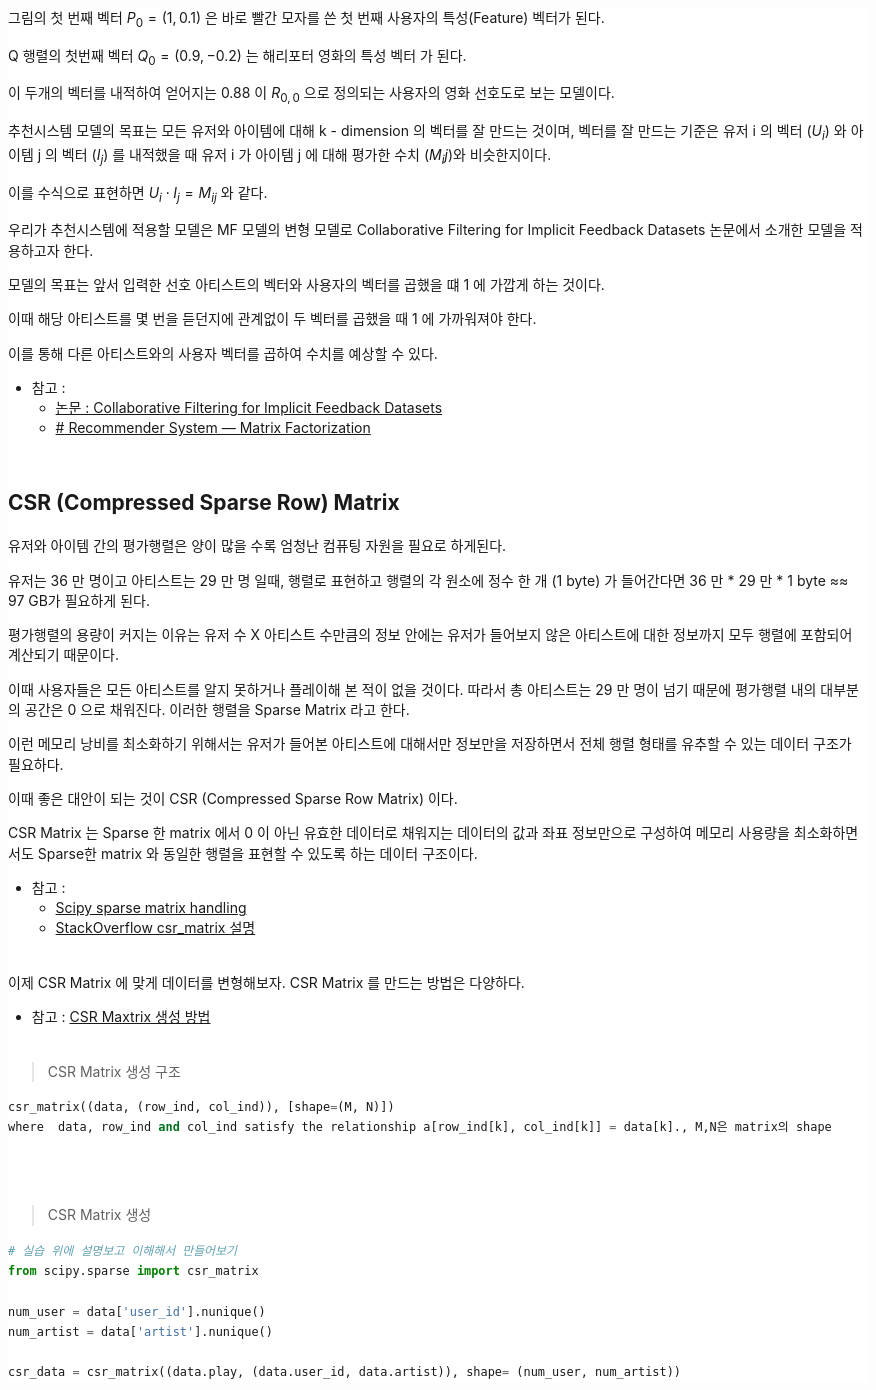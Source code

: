 그림의 첫 번째 벡터 $P_0=(1, 0.1)$ 은 바로 빨간 모자를 쓴 첫 번째 사용자의 특성(Feature) 벡터가 된다.

Q 행렬의 첫번째 벡터 $Q_0 = (0.9, -0.2)$ 는 해리포터 영화의 특성 벡터 가 된다.

이 두개의 벡터를 내적하여 얻어지는 0.88 이 $R_{0, 0}$ 으로 정의되는 사용자의 영화 선호도로 보는 모델이다.

추천시스템 모델의 목표는 모든 유저와 아이템에 대해 k - dimension 의 벡터를 잘 만드는 것이며, 벡터를 잘 만드는 기준은 유저 i 의 벡터 ($U_i$) 와 아이템 j 의 벡터 ($I_j$) 를 내적했을 때 유저 i 가 아이템 j 에 대해 평가한 수치 ($M_ij$)와 비슷한지이다.

이를 수식으로 표현하면 $U_i \cdot I_j = M_{ij}$ 와 같다.

우리가 추천시스템에 적용할 모델은 MF 모델의 변형 모델로 Collaborative Filtering for Implicit Feedback Datasets 논문에서 소개한 모델을 적용하고자 한다.

모델의 목표는 앞서 입력한 선호 아티스트의 벡터와 사용자의 벡터를 곱했을 떄 1 에 가깝게 하는 것이다.

이때 해당 아티스트를 몇 번을 듣던지에 관계없이 두 벡터를 곱했을 때 1 에 가까워져야 한다.

이를 통해 다른 아티스트와의 사용자 벡터를 곱하여 수치를 예상할 수 있다.

+ 참고 : 
	+ [논문 : Collaborative Filtering for Implicit Feedback Datasets](http://yifanhu.net/PUB/cf.pdf)
	+ [# Recommender System — Matrix Factorization](https://towardsdatascience.com/recommendation-system-matrix-factorization-d61978660b4b)
<br></br>

## CSR (Compressed Sparse Row) Matrix

유저와 아이템 간의 평가행렬은 양이 많을 수록 엄청난 컴퓨팅 자원을 필요로 하게된다.

유저는 36 만 명이고 아티스트는 29 만 명 일때, 행렬로 표현하고 행렬의 각 원소에 정수 한 개 (1 byte) 가 들어간다면 36 만 * 29 만 * 1 byte ≈≈  97 GB가 필요하게 된다.

평가행렬의 용량이 커지는 이유는 유저 수 X 아티스트 수만큼의 정보 안에는 유저가 들어보지 않은 아티스트에 대한 정보까지 모두 행렬에 포함되어 계산되기 때문이다.

이때 사용자들은 모든 아티스트를 알지 못하거나 플레이해 본 적이 없을 것이다. 따라서 총 아티스트는 29 만 명이 넘기 때문에 평가행렬 내의 대부분의 공간은 0 으로 채워진다. 이러한 행렬을 Sparse Matrix 라고 한다.

이런 메모리 낭비를 최소화하기 위해서는 유저가 들어본 아티스트에 대해서만 정보만을 저장하면서 전체 행렬 형태를 유추할 수 있는 데이터 구조가 필요하다.

이때 좋은 대안이 되는 것이 CSR (Compressed Sparse Row Matrix) 이다.

CSR Matrix 는 Sparse 한 matrix 에서 0 이 아닌 유효한 데이터로 채워지는 데이터의 값과 좌표 정보만으로 구성하여 메모리 사용량을 최소화하면서도 Sparse한 matrix 와 동일한 행렬을 표현할 수 있도록 하는 데이터 구조이다.

+ 참고 :
	+ [Scipy sparse matrix handling](https://lovit.github.io/nlp/machine%20learning/2018/04/09/sparse_mtarix_handling/#csr-matrix)  
	+ [StackOverflow csr_matrix 설명](https://stackoverflow.com/a/62118005)
<br></br>

이제 CSR Matrix 에 맞게 데이터를 변형해보자. CSR Matrix 를 만드는 방법은 다양하다.

+ 참고 : [CSR Maxtrix 생성 방법](https://docs.scipy.org/doc/scipy/reference/generated/scipy.sparse.csr_matrix.html)
<br></br>
> CSR Matrix 생성 구조
```python
csr_matrix((data, (row_ind, col_ind)), [shape=(M, N)]) 
where  data, row_ind and col_ind satisfy the relationship a[row_ind[k], col_ind[k]] = data[k]., M,N은 matrix의 shape
```
<br></br>
> CSR Matrix 생성
```python
# 실습 위에 설명보고 이해해서 만들어보기
from scipy.sparse import csr_matrix

num_user = data['user_id'].nunique()
num_artist = data['artist'].nunique()

csr_data = csr_matrix((data.play, (data.user_id, data.artist)), shape= (num_user, num_artist))
```